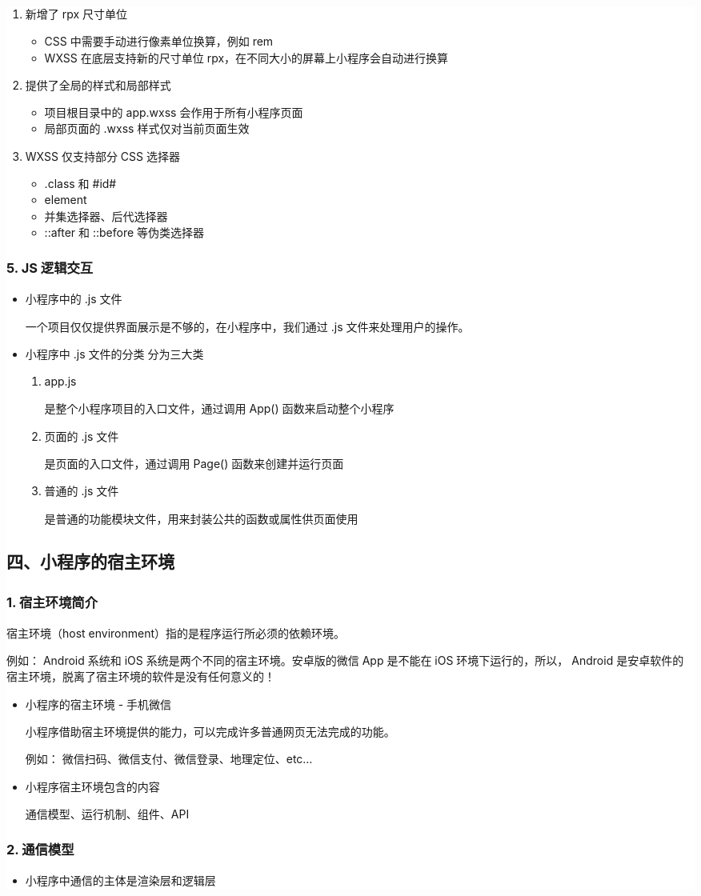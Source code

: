   1. 新增了 rpx 尺寸单位

     - CSS 中需要手动进行像素单位换算，例如 rem
     - WXSS 在底层支持新的尺寸单位 rpx，在不同大小的屏幕上小程序会自动进行换算
  2. 提供了全局的样式和局部样式

     - 项目根目录中的 app.wxss 会作用于所有小程序页面
     - 局部页面的 .wxss 样式仅对当前页面生效
  3. WXSS 仅支持部分 CSS 选择器

     - .class 和 #id#
     - element
     - 并集选择器、后代选择器
     - ::after 和 ::before 等伪类选择器

### 5. JS 逻辑交互

- 小程序中的 .js 文件

  一个项目仅仅提供界面展示是不够的，在小程序中，我们通过 .js 文件来处理用户的操作。
- 小程序中 .js 文件的分类 分为三大类

  1. app.js

     是整个小程序项目的入口文件，通过调用 App() 函数来启动整个小程序
  2. 页面的 .js 文件

     是页面的入口文件，通过调用 Page() 函数来创建并运行页面
  3. 普通的 .js 文件

     是普通的功能模块文件，用来封装公共的函数或属性供页面使用

## 四、小程序的宿主环境

### 1. 宿主环境简介

宿主环境（host environment）指的是<span data-type="text" style="color: var(--b3-font-color8);">程序运行所必须的依赖环境</span>。

例如：<span data-type="text" style="color: var(--b3-font-color8);"> Android 系统和 iOS 系统是两个不同的宿主环境</span>。安卓版的微信 App 是不能在 iOS 环境下运行的，所以， Android 是安卓软件的宿主环境，<span data-type="text" style="color: var(--b3-font-color8);">脱离了宿主环境的软件是没有任何意义的</span>！

- 小程序的宿主环境 - 手机微信

  小程序借助宿主环境提供的能力，可以完成许多普通网页无法完成的功能。

  例如： 微信扫码、微信支付、微信登录、地理定位、etc…
- 小程序宿主环境包含的内容

  通信模型、运行机制、组件、API

### 2. 通信模型

- 小程序中通信的主体是<span data-type="text" style="color: var(--b3-font-color8);">渲染层</span>和<span data-type="text" style="color: var(--b3-font-color8);">逻辑层</span>
